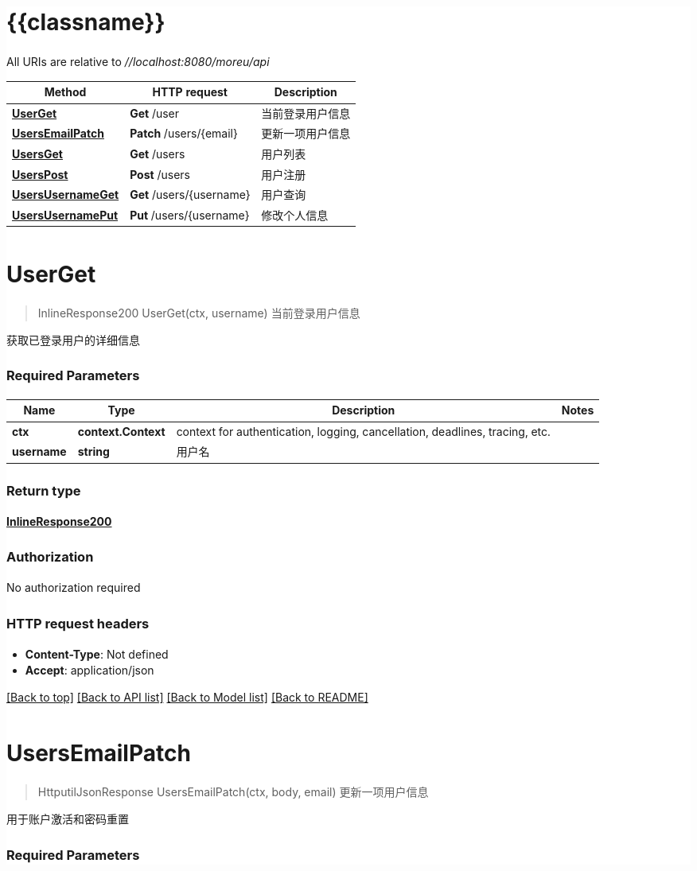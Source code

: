 # {{classname}}

All URIs are relative to *//localhost:8080/moreu/api*

Method | HTTP request | Description
------------- | ------------- | -------------
[**UserGet**](UsersApi.md#UserGet) | **Get** /user | 当前登录用户信息
[**UsersEmailPatch**](UsersApi.md#UsersEmailPatch) | **Patch** /users/{email} | 更新一项用户信息
[**UsersGet**](UsersApi.md#UsersGet) | **Get** /users | 用户列表
[**UsersPost**](UsersApi.md#UsersPost) | **Post** /users | 用户注册
[**UsersUsernameGet**](UsersApi.md#UsersUsernameGet) | **Get** /users/{username} | 用户查询
[**UsersUsernamePut**](UsersApi.md#UsersUsernamePut) | **Put** /users/{username} | 修改个人信息

# **UserGet**
> InlineResponse200 UserGet(ctx, username)
当前登录用户信息

获取已登录用户的详细信息

### Required Parameters

Name | Type | Description  | Notes
------------- | ------------- | ------------- | -------------
 **ctx** | **context.Context** | context for authentication, logging, cancellation, deadlines, tracing, etc.
  **username** | **string**| 用户名 | 

### Return type

[**InlineResponse200**](inline_response_200.md)

### Authorization

No authorization required

### HTTP request headers

 - **Content-Type**: Not defined
 - **Accept**: application/json

[[Back to top]](#) [[Back to API list]](../README.md#documentation-for-api-endpoints) [[Back to Model list]](../README.md#documentation-for-models) [[Back to README]](../README.md)

# **UsersEmailPatch**
> HttputilJsonResponse UsersEmailPatch(ctx, body, email)
更新一项用户信息

用于账户激活和密码重置

### Required Parameters
